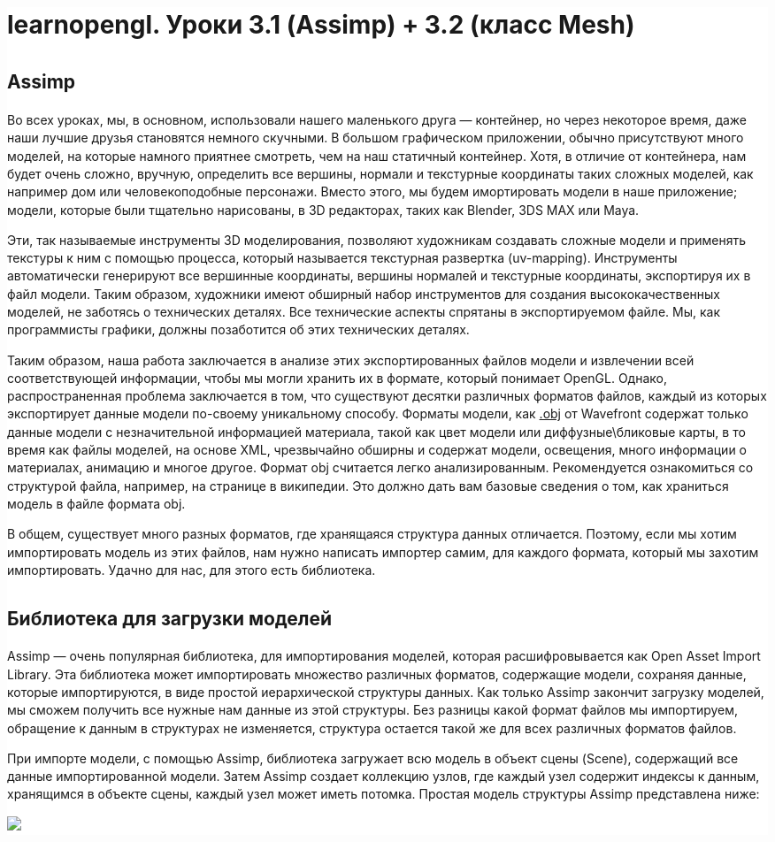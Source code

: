 # learnopengl. Уроки 3.1 (Assimp) + 3.2 (класс Mesh)

## Assimp

Во всех уроках, мы, в основном, использовали нашего маленького друга — контейнер, но через некоторое время, даже наши лучшие друзья становятся немного скучными. В большом графическом приложении, обычно присутствуют много моделей, на которые намного приятнее смотреть, чем на наш статичный контейнер. Хотя, в отличие от контейнера, нам будет очень сложно, вручную, определить все вершины, нормали и текстурные координаты таких сложных моделей, как например дом или человекоподобные персонажи. Вместо этого, мы будем имортировать модели в наше приложение; модели, которые были тщательно нарисованы, в 3D редакторах, таких как Blender, 3DS MAX или Maya.

Эти, так называемые инструменты 3D моделирования, позволяют художникам создавать сложные модели и применять текстуры к ним с помощью процесса, который называется текстурная развертка \(uv-mapping\). Инструменты автоматически генерируют все вершинные координаты, вершины нормалей и текстурные координаты, экспортируя их в файл модели. Таким образом, художники имеют обширный набор инструментов для создания высококачественных моделей, не заботясь о технических деталях. Все технические аспекты спрятаны в экспортируемом файле. Мы, как программисты графики, должны позаботится об этих технических деталях.

Таким образом, наша работа заключается в анализе этих экспортированных файлов модели и извлечении всей соответствующей информации, чтобы мы могли хранить их в формате, который понимает OpenGL. Однако, распространенная проблема заключается в том, что существуют десятки различных форматов файлов, каждый из которых экспортирует данные модели по-своему уникальному способу. Форматы модели, как [.obj](https://ru.wikipedia.org/wiki/Obj) от Wavefront содержат только данные модели с незначительной информацией материала, такой как цвет модели или диффузные\бликовые карты, в то время как файлы моделей, на основе XML, чрезвычайно обширны и содержат модели, освещения, много информации о материалах, анимацию и многое другое. Формат obj считается легко анализированным. Рекомендуется ознакомиться со структурой файла, например, на странице в википедии. Это должно дать вам базовые сведения о том, как храниться модель в файле формата obj.

В общем, существует много разных форматов, где хранящаяся структура данных отличается. Поэтому, если мы хотим импортировать модель из этих файлов, нам нужно написать импортер самим, для каждого формата, который мы захотим импортировать. Удачно для нас, для этого есть библиотека.

## Библиотека для загрузки моделей

Assimp — очень популярная библиотека, для импортирования моделей, которая расшифровывается как Open Asset Import Library. Эта библиотека может импортировать множество различных форматов, содержащие модели, сохраняя данные, которые импортируются, в виде простой иерархической структуры данных. Как только Assimp закончит загрузку моделей, мы сможем получить все нужные нам данные из этой структуры. Без разницы какой формат файлов мы импортируем, обращение к данным в структурах не изменяется, структура остается такой же для всех различных форматов файлов.

При импорте модели, с помощью Assimp, библиотека загружает всю модель в объект сцены \(Scene\), содержащий все данные импортированной модели. Затем Assimp создает коллекцию узлов, где каждый узел содержит индексы к данным, хранящимся в объекте сцены, каждый узел может иметь потомка. Простая модель структуры Assimp представлена ниже:

![](https://github.com/loginmen/learnopengl/blob/master/part%203/chapter%2012/1.png)

